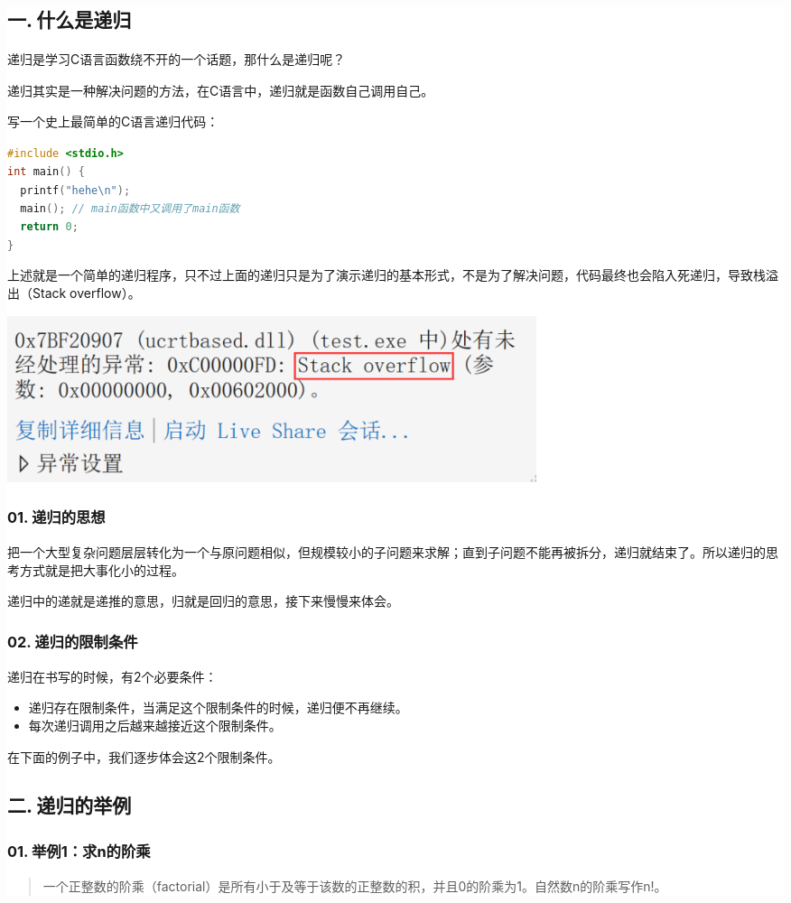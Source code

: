 ## 一. 什么是递归

递归是学习C语⾔函数绕不开的⼀个话题，那什么是递归呢？

递归其实是⼀种解决问题的⽅法，在C语⾔中，递归就是函数⾃⼰调⽤⾃⼰。

写⼀个史上最简单的C语⾔递归代码：

```c
#include <stdio.h>
int main() {
  printf("hehe\n");
  main(); // main函数中又调用了main函数
  return 0;
}
```

上述就是⼀个简单的递归程序，只不过上⾯的递归只是为了演⽰递归的基本形式，不是为了解决问题，代码最终也会陷⼊死递归，导致栈溢出（Stack overflow）。

<img src="assets/image-20240408202947947.png" alt="image-20240408202947947" style="zoom:80%;" />

### 01. 递归的思想

把⼀个⼤型复杂问题层层转化为⼀个与原问题相似，但规模较⼩的⼦问题来求解；直到⼦问题不能再被拆分，递归就结束了。所以递归的思考⽅式就是把⼤事化⼩的过程。

递归中的递就是递推的意思，归就是回归的意思，接下来慢慢来体会。

### 02. 递归的限制条件

递归在书写的时候，有2个必要条件：

- 递归存在限制条件，当满⾜这个限制条件的时候，递归便不再继续。
- 每次递归调⽤之后越来越接近这个限制条件。

在下⾯的例⼦中，我们逐步体会这2个限制条件。



## 二. 递归的举例

### 01. 举例1：求n的阶乘

> ⼀个正整数的阶乘（factorial）是所有⼩于及等于该数的正整数的积，并且0的阶乘为1。⾃然数n的阶乘写作n!。
